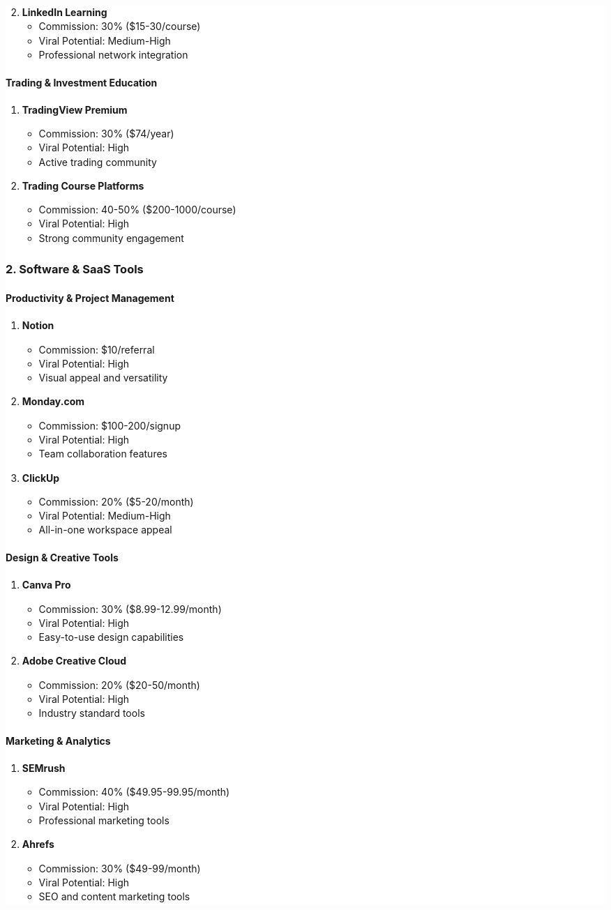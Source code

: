 2. **LinkedIn Learning**
   - Commission: 30% ($15-30/course)
   - Viral Potential: Medium-High
   - Professional network integration

#### Trading & Investment Education
1. **TradingView Premium**
   - Commission: 30% ($74/year)
   - Viral Potential: High
   - Active trading community

2. **Trading Course Platforms**
   - Commission: 40-50% ($200-1000/course)
   - Viral Potential: High
   - Strong community engagement

### 2. Software & SaaS Tools

#### Productivity & Project Management
1. **Notion**
   - Commission: $10/referral
   - Viral Potential: High
   - Visual appeal and versatility

2. **Monday.com**
   - Commission: $100-200/signup
   - Viral Potential: High
   - Team collaboration features

3. **ClickUp**
   - Commission: 20% ($5-20/month)
   - Viral Potential: Medium-High
   - All-in-one workspace appeal

#### Design & Creative Tools
1. **Canva Pro**
   - Commission: 30% ($8.99-12.99/month)
   - Viral Potential: High
   - Easy-to-use design capabilities

2. **Adobe Creative Cloud**
   - Commission: 20% ($20-50/month)
   - Viral Potential: High
   - Industry standard tools

#### Marketing & Analytics
1. **SEMrush**
   - Commission: 40% ($49.95-99.95/month)
   - Viral Potential: High
   - Professional marketing tools

2. **Ahrefs**
   - Commission: 30% ($49-99/month)
   - Viral Potential: High
   - SEO and content marketing tools
